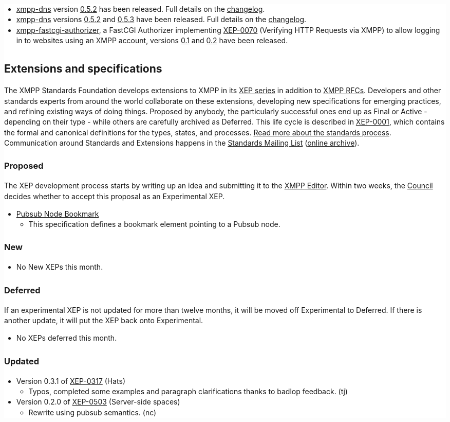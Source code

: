 - [xmpp-dns](https://salsa.debian.org/mdosch/xmpp-dns/-/blob/master/README.md?ref_type=heads) version [0.5.2](https://salsa.debian.org/mdosch/xmpp-dns/-/releases/v0.5.2) has been released. Full details on the [changelog](https://salsa.debian.org/mdosch/xmpp-dns/-/blob/master/CHANGELOG.md?ref_type=heads).
- [xmpp-dns](https://salsa.debian.org/mdosch/xmpp-dns/-/blob/master/README.md?ref_type=heads) versions [0.5.2](https://salsa.debian.org/mdosch/xmpp-dns/-/releases/v0.5.2) and [0.5.3](https://salsa.debian.org/mdosch/xmpp-dns/-/releases/v0.5.3) have been released. Full details on the [changelog](https://salsa.debian.org/mdosch/xmpp-dns/-/blob/master/CHANGELOG.md?ref_type=heads).
- [xmpp-fastcgi-authorizer](https://pulkomandy.tk/gerrit/plugins/gitiles/xmpp-fcgi-authorizer), a FastCGI Authorizer implementing [XEP-0070](/extensions/xep-0070.html) (Verifying HTTP Requests via XMPP) to allow logging in to websites using an XMPP account, versions [0.1](https://pulkomandy.tk/gerrit/plugins/gitiles/xmpp-fcgi-authorizer/+/refs/tags/v0.1) and [0.2](https://pulkomandy.tk/gerrit/plugins/gitiles/xmpp-fcgi-authorizer/+/refs/tags/v0.2) have been released.

## Extensions and specifications

The XMPP Standards Foundation develops extensions to XMPP in its [XEP series](/extensions/) in addition to [XMPP RFCs](/rfcs/). Developers and other standards experts from around the world collaborate on these extensions, developing new specifications for emerging practices, and refining existing ways of doing things. Proposed by anybody, the particularly successful ones end up as Final or Active - depending on their type - while others are carefully archived as Deferred. This life cycle is described in [XEP-0001](/extensions/xep-0001.html), which contains the formal and canonical definitions for the types, states, and processes. [Read more about the standards process](/about/standards-process.html). Communication around Standards and Extensions happens in the [Standards Mailing List](https://mail.jabber.org/postorius/lists/standards.xmpp.org/) ([online archive](https://mail.jabber.org/hyperkitty/list/standards@xmpp.org/)).

### Proposed

The XEP development process starts by writing up an idea and submitting it to the [XMPP Editor](/about/xsf/editor-team/). Within two weeks, the [Council](/about/xmpp-standards-foundation/#council) decides whether to accept this proposal as an Experimental XEP.

- [Pubsub Node Bookmark](/extensions/inbox/pubsub-node-bookmark.html)
  - This specification defines a bookmark element pointing to a Pubsub node.

### New

- No New XEPs this month.

### Deferred

If an experimental XEP is not updated for more than twelve months, it will be moved off Experimental to Deferred. If there is another update, it will put the XEP back onto Experimental.

- No XEPs deferred this month.

### Updated

- Version 0.3.1 of [XEP-0317](/extensions/xep-0317.html) (Hats)
  - Typos, completed some examples and paragraph clarifications thanks to badlop feedback. (tj)
- Version 0.2.0 of [XEP-0503](/extensions/xep-0503.html) (Server-side spaces)
  - Rewrite using pubsub semantics. (nc)
